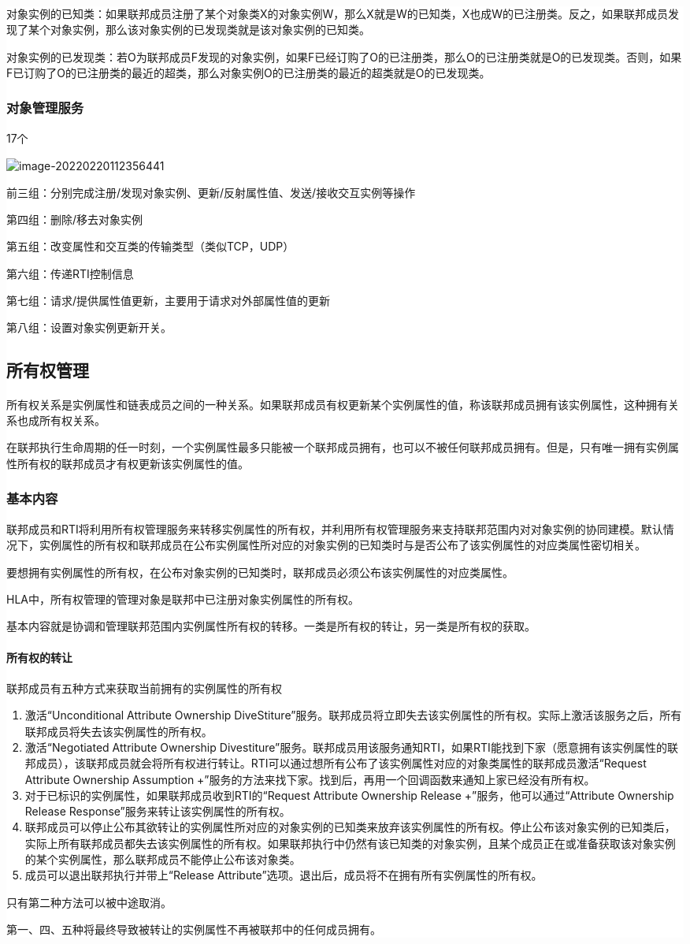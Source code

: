 对象实例的已知类：如果联邦成员注册了某个对象类X的对象实例W，那么X就是W的已知类，X也成W的已注册类。反之，如果联邦成员发现了某个对象实例，那么该对象实例的已发现类就是该对象实例的已知类。

对象实例的已发现类：若O为联邦成员F发现的对象实例，如果F已经订购了O的已注册类，那么O的已注册类就是O的已发现类。否则，如果F已订购了O的已注册类的最近的超类，那么对象实例O的已注册类的最近的超类就是O的已发现类。

### 对象管理服务

17个

![image-20220220112356441](C:\Users\Rowenci\AppData\Roaming\Typora\typora-user-images\image-20220220112356441.png)

前三组：分别完成注册/发现对象实例、更新/反射属性值、发送/接收交互实例等操作

第四组：删除/移去对象实例

第五组：改变属性和交互类的传输类型（类似TCP，UDP）

第六组：传递RTI控制信息

第七组：请求/提供属性值更新，主要用于请求对外部属性值的更新

第八组：设置对象实例更新开关。

## 所有权管理

所有权关系是实例属性和链表成员之间的一种关系。如果联邦成员有权更新某个实例属性的值，称该联邦成员拥有该实例属性，这种拥有关系也成所有权关系。

在联邦执行生命周期的任一时刻，一个实例属性最多只能被一个联邦成员拥有，也可以不被任何联邦成员拥有。但是，只有唯一拥有实例属性所有权的联邦成员才有权更新该实例属性的值。

### 基本内容

联邦成员和RTI将利用所有权管理服务来转移实例属性的所有权，并利用所有权管理服务来支持联邦范围内对对象实例的协同建模。默认情况下，实例属性的所有权和联邦成员在公布实例属性所对应的对象实例的已知类时与是否公布了该实例属性的对应类属性密切相关。

要想拥有实例属性的所有权，在公布对象实例的已知类时，联邦成员必须公布该实例属性的对应类属性。

HLA中，所有权管理的管理对象是联邦中已注册对象实例属性的所有权。

基本内容就是协调和管理联邦范围内实例属性所有权的转移。一类是所有权的转让，另一类是所有权的获取。

#### 所有权的转让

联邦成员有五种方式来获取当前拥有的实例属性的所有权

1. 激活“Unconditional Attribute Ownership DiveStiture”服务。联邦成员将立即失去该实例属性的所有权。实际上激活该服务之后，所有联邦成员将失去该实例属性的所有权。
2. 激活“Negotiated Attribute Ownership Divestiture”服务。联邦成员用该服务通知RTI，如果RTI能找到下家（愿意拥有该实例属性的联邦成员），该联邦成员就会将所有权进行转让。RTI可以通过想所有公布了该实例属性对应的对象类属性的联邦成员激活“Request Attribute Ownership Assumption +”服务的方法来找下家。找到后，再用一个回调函数来通知上家已经没有所有权。
3. 对于已标识的实例属性，如果联邦成员收到RTI的“Request Attribute Ownership Release +”服务，他可以通过“Attribute Ownership Release Response”服务来转让该实例属性的所有权。
4. 联邦成员可以停止公布其欲转让的实例属性所对应的对象实例的已知类来放弃该实例属性的所有权。停止公布该对象实例的已知类后，实际上所有联邦成员都失去该实例属性的所有权。如果联邦执行中仍然有该已知类的对象实例，且某个成员正在或准备获取该对象实例的某个实例属性，那么联邦成员不能停止公布该对象类。
5. 成员可以退出联邦执行并带上“Release Attribute”选项。退出后，成员将不在拥有所有实例属性的所有权。

只有第二种方法可以被中途取消。

第一、四、五种将最终导致被转让的实例属性不再被联邦中的任何成员拥有。
